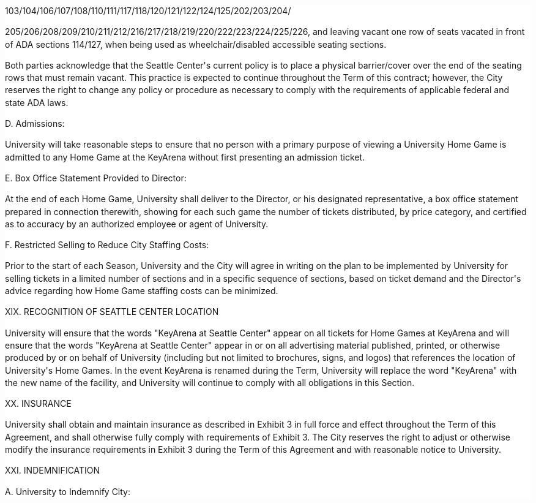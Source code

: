  103/104/106/107/108/110/111/117/118/120/121/122/124/125/202/203/204/

 205/206/208/209/210/211/212/216/217/218/219/220/222/223/224/225/226, and leaving vacant one row of seats vacated in front of ADA sections 114/127, when being used as wheelchair/disabled accessible seating sections.

 Both parties acknowledge that the Seattle Center's current policy is to place a physical barrier/cover over the end of the seating rows that must remain vacant. This practice is expected to continue throughout the Term of this contract; however, the City reserves the right to change any policy or procedure as necessary to comply with the requirements of applicable federal and state ADA laws.

 D. Admissions:

 University will take reasonable steps to ensure that no person with a primary purpose of viewing a University Home Game is admitted to any Home Game at the KeyArena without first presenting an admission ticket.

 E. Box Office Statement Provided to Director:

 At the end of each Home Game, University shall deliver to the Director, or his designated representative, a box office statement prepared in connection therewith, showing for each such game the number of tickets distributed, by price category, and certified as to accuracy by an authorized employee or agent of University.

 F. Restricted Selling to Reduce City Staffing Costs:

 Prior to the start of each Season, University and the City will agree in writing on the plan to be implemented by University for selling tickets in a limited number of sections and in a specific sequence of sections, based on ticket demand and the Director's advice regarding how Home Game staffing costs can be minimized.

 XIX. RECOGNITION OF SEATTLE CENTER LOCATION

 University will ensure that the words "KeyArena at Seattle Center" appear on all tickets for Home Games at KeyArena and will ensure that the words "KeyArena at Seattle Center" appear in or on all advertising material published, printed, or otherwise produced by or on behalf of University (including but not limited to brochures, signs, and logos) that references the location of University's Home Games. In the event KeyArena is renamed during the Term, University will replace the word "KeyArena" with the new name of the facility, and University will continue to comply with all obligations in this Section.

 XX. INSURANCE

 University shall obtain and maintain insurance as described in Exhibit 3 in full force and effect throughout the Term of this Agreement, and shall otherwise fully comply with requirements of Exhibit 3. The City reserves the right to adjust or otherwise modify the insurance requirements in Exhibit 3 during the Term of this Agreement and with reasonable notice to University.

 XXI. INDEMNIFICATION

 A. University to Indemnify City:
